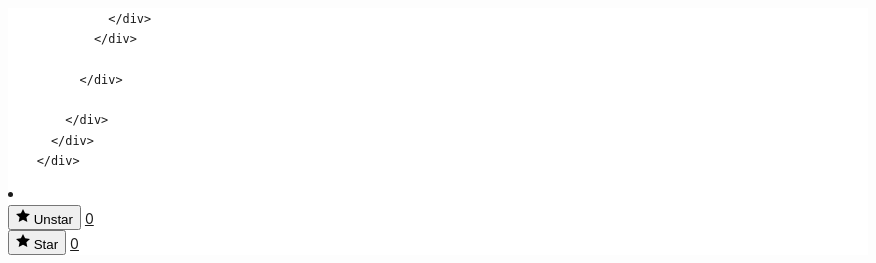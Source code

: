                   </div>
                </div>

              </div>

            </div>
          </div>
        </div>
</form>
  </li>

  <li>
      <div class="js-toggler-container js-social-container starring-container ">
    <!-- '"` --><!-- </textarea></xmp> --></option></form><form accept-charset="UTF-8" action="/Bluemix-Docs/apiconnect/unstar" class="starred" data-remote="true" method="post"><div style="margin:0;padding:0;display:inline"><input name="utf8" type="hidden" value="&#x2713;" /><input name="authenticity_token" type="hidden" value="ttIDnyGm09tS6pdInwpjNjDHHDnrEdrwBm01ghIDFOyR52DBeZlkN1QhCi9w68GlgWHdqeSV9B2lVPkhV2dJHQ==" /></div>
      <button
        type="submit"
        class="btn btn-sm btn-with-count js-toggler-target"
        aria-label="Unstar this repository" title="Unstar Bluemix-Docs/apiconnect"
        data-ga-click="Repository, click unstar button, action:blob#show; text:Unstar">
        <svg aria-hidden="true" class="octicon octicon-star" height="16" version="1.1" viewBox="0 0 14 16" width="14"><path fill-rule="evenodd" d="M14 6l-4.9-.64L7 1 4.9 5.36 0 6l3.6 3.26L2.67 14 7 11.67 11.33 14l-.93-4.74z"/></svg>
        Unstar
      </button>
        <a class="social-count js-social-count" href="/Bluemix-Docs/apiconnect/stargazers"
           aria-label="0 users starred this repository">
          0
        </a>
</form>
    <!-- '"` --><!-- </textarea></xmp> --></option></form><form accept-charset="UTF-8" action="/Bluemix-Docs/apiconnect/star" class="unstarred" data-remote="true" method="post"><div style="margin:0;padding:0;display:inline"><input name="utf8" type="hidden" value="&#x2713;" /><input name="authenticity_token" type="hidden" value="o4o/MJWdmcbpkl3iKSNCYU2OC1cjYKX/hATkaB8aHg07FyUIT1cIHUtw5Bgn1m9uX0UQhdbLCG2RuviM/L33JA==" /></div>
      <button
        type="submit"
        class="btn btn-sm btn-with-count js-toggler-target"
        aria-label="Star this repository" title="Star Bluemix-Docs/apiconnect"
        data-ga-click="Repository, click star button, action:blob#show; text:Star">
        <svg aria-hidden="true" class="octicon octicon-star" height="16" version="1.1" viewBox="0 0 14 16" width="14"><path fill-rule="evenodd" d="M14 6l-4.9-.64L7 1 4.9 5.36 0 6l3.6 3.26L2.67 14 7 11.67 11.33 14l-.93-4.74z"/></svg>
        Star
      </button>
        <a class="social-count js-social-count" href="/Bluemix-Docs/apiconnect/stargazers"
           aria-label="0 users starred this repository">
          0
        </a>
</form>  </div>
